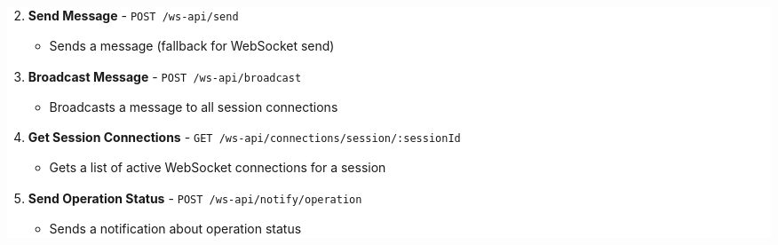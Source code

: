 2. **Send Message** - `POST /ws-api/send`
   - Sends a message (fallback for WebSocket send)

3. **Broadcast Message** - `POST /ws-api/broadcast`
   - Broadcasts a message to all session connections

4. **Get Session Connections** - `GET /ws-api/connections/session/:sessionId`
   - Gets a list of active WebSocket connections for a session

5. **Send Operation Status** - `POST /ws-api/notify/operation`
   - Sends a notification about operation status